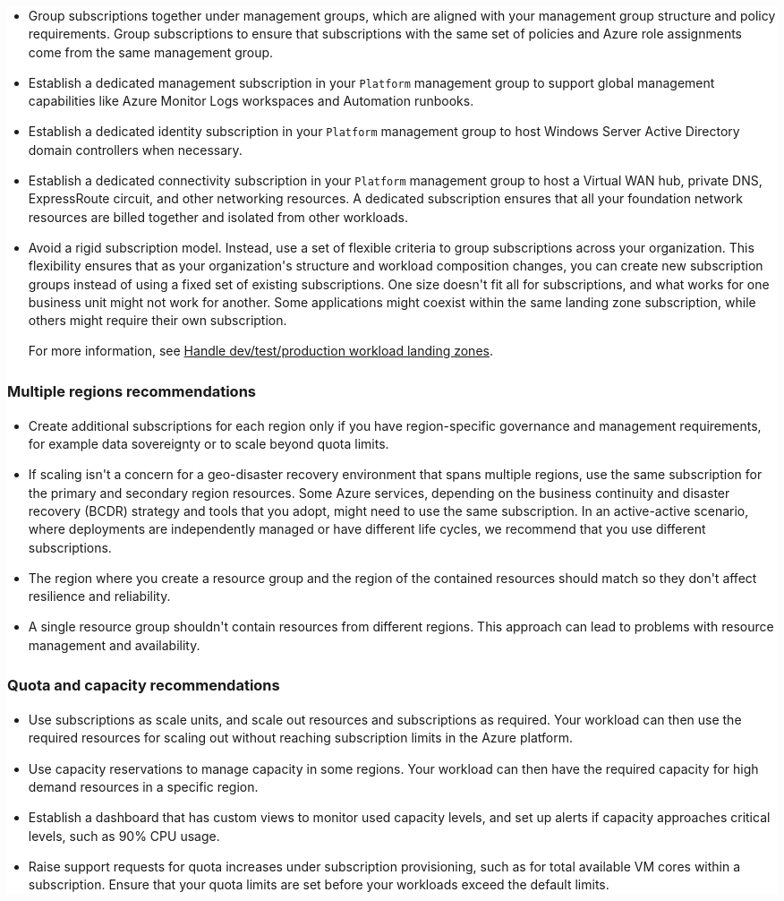 - Group subscriptions together under management groups, which are aligned with your management group structure and policy requirements. Group subscriptions to ensure that subscriptions with the same set of policies and Azure role assignments come from the same management group.

- Establish a dedicated management subscription in your `Platform` management group to support global management capabilities like Azure Monitor Logs workspaces and Automation runbooks.

- Establish a dedicated identity subscription in your `Platform` management group to host Windows Server Active Directory domain controllers when necessary.

- Establish a dedicated connectivity subscription in your `Platform` management group to host a Virtual WAN hub, private DNS, ExpressRoute circuit, and other networking resources. A dedicated subscription ensures that all your foundation network resources are billed together and isolated from other workloads.

- Avoid a rigid subscription model. Instead, use a set of flexible criteria to group subscriptions across your organization. This flexibility ensures that as your organization's structure and workload composition changes, you can create new subscription groups instead of using a fixed set of existing subscriptions. One size doesn't fit all for subscriptions, and what works for one business unit might not work for another. Some applications might coexist within the same landing zone subscription, while others might require their own subscription.

  For more information, see [Handle dev/test/production workload landing zones](../../enterprise-scale/faq.md#how-do-we-handle-devtestproduction-workload-landing-zones-in-azure-landing-zone-architecture).

### Multiple regions recommendations

- Create additional subscriptions for each region only if you have region-specific governance and management requirements, for example data sovereignty or to scale beyond quota limits.

- If scaling isn't a concern for a geo-disaster recovery environment that spans multiple regions, use the same subscription for the primary and secondary region resources. Some Azure services, depending on the business continuity and disaster recovery (BCDR) strategy and tools that you adopt, might need to use the same subscription. In an active-active scenario, where deployments are independently managed or have different life cycles, we recommend that you use different subscriptions.
- The region where you create a resource group and the region of the contained resources should match so they don't affect resilience and reliability.
- A single resource group shouldn't contain resources from different regions. This approach can lead to problems with resource management and availability.

### Quota and capacity recommendations

- Use subscriptions as scale units, and scale out resources and subscriptions as required. Your workload can then use the required resources for scaling out without reaching subscription limits in the Azure platform.

- Use capacity reservations to manage capacity in some regions. Your workload can then have the required capacity for high demand resources in a specific region.

- Establish a dashboard that has custom views to monitor used capacity levels, and set up alerts if capacity approaches critical levels, such as 90% CPU usage.

- Raise support requests for quota increases under subscription provisioning, such as for total available VM cores within a subscription. Ensure that your quota limits are set before your workloads exceed the default limits.
